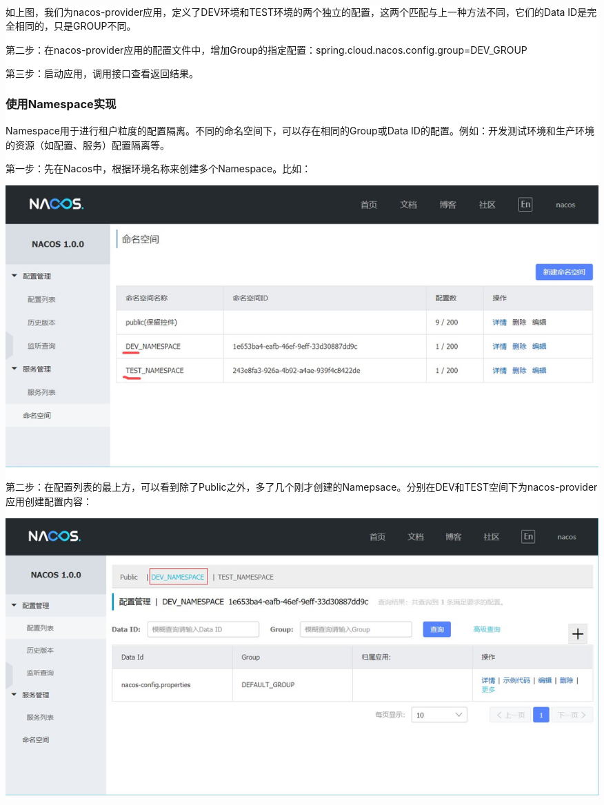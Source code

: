 如上图，我们为nacos-provider应用，定义了DEV环境和TEST环境的两个独立的配置，这两个匹配与上一种方法不同，它们的Data ID是完全相同的，只是GROUP不同。

第二步：在nacos-provider应用的配置文件中，增加Group的指定配置：spring.cloud.nacos.config.group=DEV_GROUP

第三步：启动应用，调用接口查看返回结果。

### 使用Namespace实现
Namespace用于进行租户粒度的配置隔离。不同的命名空间下，可以存在相同的Group或Data ID的配置。例如：开发测试环境和生产环境的资源（如配置、服务）配置隔离等。

第一步：先在Nacos中，根据环境名称来创建多个Namespace。比如：

![](md/Nacos配置的多环境管理/创建Namespace.jpg)

第二步：在配置列表的最上方，可以看到除了Public之外，多了几个刚才创建的Namepsace。分别在DEV和TEST空间下为nacos-provider应用创建配置内容：

![](md/Nacos配置的多环境管理/使用Namespace实现.jpg)
